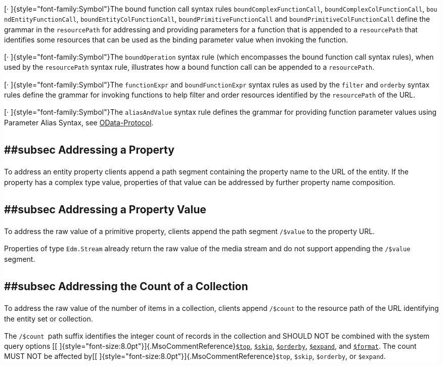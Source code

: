 [· ]{style="font-family:Symbol"}The bound function call syntax rules
`boundComplexFunctionCall`, `boundComplexColFunctionCall`,
`boundEntityFunctionCall`, `boundEntityColFunctionCall`,
`boundPrimitiveFunctionCall` and `boundPrimitiveColFunctionCall` define
the grammar in the `resourcePath` for addressing and providing
parameters for a function that is appended to a `resourcePath` that
identifies some resources that can be used as the binding parameter
value when invoking the function.

[· ]{style="font-family:Symbol"}The `boundOperation` syntax rule (which
encompasses the bound function call syntax rules), when used by the
`resourcePath` syntax rule, illustrates how a bound function call can be
appended to a `resourcePath`.

[· ]{style="font-family:Symbol"}The `functionExpr` and
`boundFunctionExpr` syntax rules as used by the `filter` and `orderby`
syntax rules define the grammar for invoking functions to help filter
and order resources identified by the `resourcePath` of the URL.

[· ]{style="font-family:Symbol"}The `aliasAndValue` syntax rule defines
the grammar for providing function parameter values using Parameter
Alias Syntax, see [OData-Protocol](#odata).

## ##subsec Addressing a Property

To address an entity property clients append a path segment containing
the property name to the URL of the entity. If the property has a
complex type value, properties of that value can be addressed by further
property name composition.

## ##subsec Addressing a Property Value

To address the raw value of a primitive property, clients append the
path segment `/$value` to the property URL.

Properties of type `Edm.Stream` already return the raw value of the
media stream and do not support appending the `/$value` segment.

## ##subsec Addressing the Count of a Collection

To address the raw value of the number of items in a collection, clients
append `/$count` to the resource path of the URL identifying the entity
set or collection.

The `/$count `path suffix identifies the integer count of records in the
collection and SHOULD NOT be combined with the system query options
[[ ]{style="font-size:8.0pt"}]{.MsoCommentReference}[`$top`](#sec_SystemQueryOptionstopandskip),
[`$skip`](#sec_SystemQueryOptionstopandskip),
[`$orderby`](#sec_SystemQueryOptionorderby),
[`$expand`](#sec_SystemQueryOptionexpand), and
[`$format`](#sec_SystemQueryOptionformat). The count MUST NOT be
affected by[[ ]{style="font-size:8.0pt"}]{.MsoCommentReference}`$top`,
`$skip`, `$orderby`, or `$expand`.
